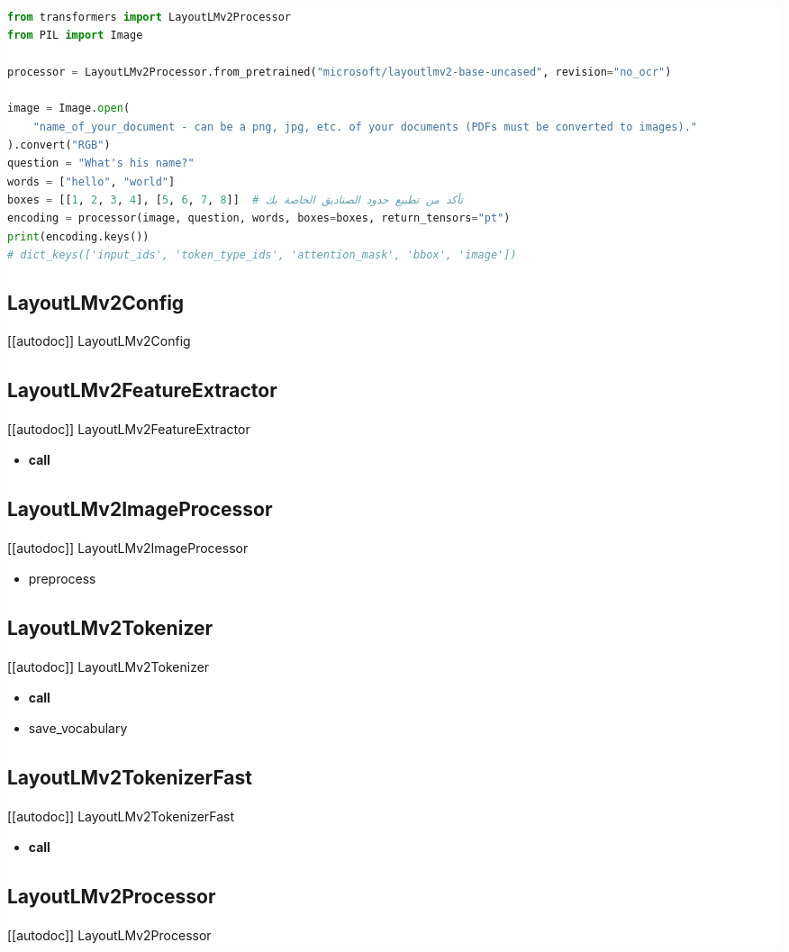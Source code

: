 ```python
from transformers import LayoutLMv2Processor
from PIL import Image

processor = LayoutLMv2Processor.from_pretrained("microsoft/layoutlmv2-base-uncased", revision="no_ocr")

image = Image.open(
    "name_of_your_document - can be a png, jpg, etc. of your documents (PDFs must be converted to images)."
).convert("RGB")
question = "What's his name?"
words = ["hello", "world"]
boxes = [[1, 2, 3, 4], [5, 6, 7, 8]]  # تأكد من تطبيع حدود الصناديق الخاصة بك
encoding = processor(image, question, words, boxes=boxes, return_tensors="pt")
print(encoding.keys())
# dict_keys(['input_ids', 'token_type_ids', 'attention_mask', 'bbox', 'image'])
```

## LayoutLMv2Config

[[autodoc]] LayoutLMv2Config

## LayoutLMv2FeatureExtractor

[[autodoc]] LayoutLMv2FeatureExtractor

- __call__

## LayoutLMv2ImageProcessor

[[autodoc]] LayoutLMv2ImageProcessor

- preprocess

## LayoutLMv2Tokenizer

[[autodoc]] LayoutLMv2Tokenizer

- __call__

- save_vocabulary

## LayoutLMv2TokenizerFast

[[autodoc]] LayoutLMv2TokenizerFast

- __call__

## LayoutLMv2Processor

[[autodoc]] LayoutLMv2Processor
